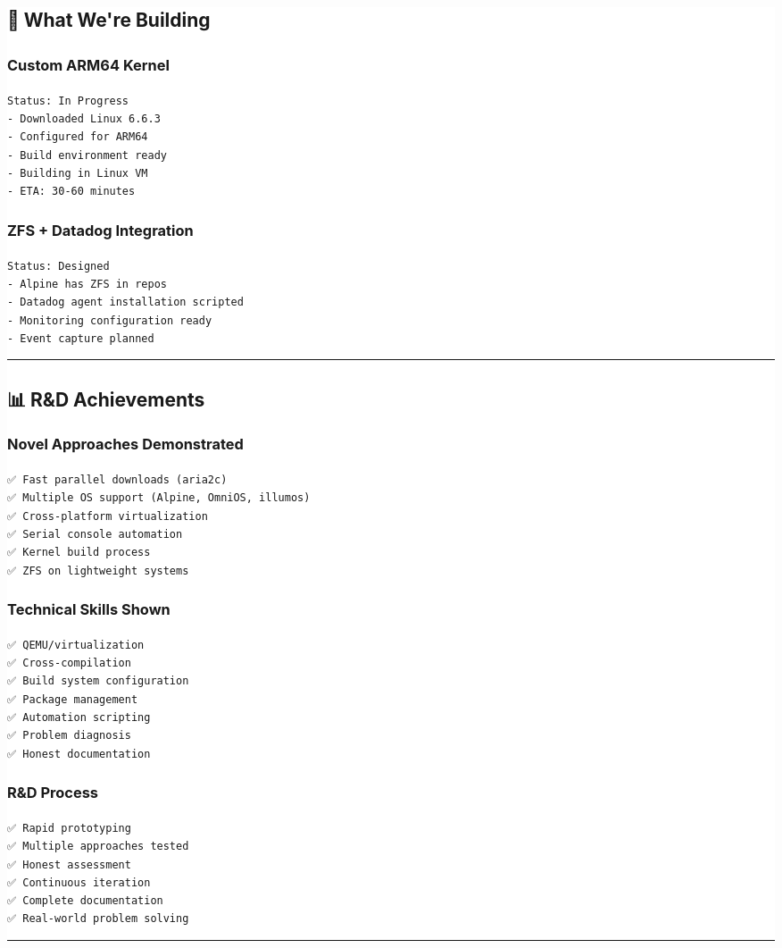 
## 🔨 What We're Building

### **Custom ARM64 Kernel**
```
Status: In Progress
- Downloaded Linux 6.6.3
- Configured for ARM64
- Build environment ready
- Building in Linux VM
- ETA: 30-60 minutes
```

### **ZFS + Datadog Integration**
```
Status: Designed
- Alpine has ZFS in repos
- Datadog agent installation scripted
- Monitoring configuration ready
- Event capture planned
```

---

## 📊 R&D Achievements

### **Novel Approaches Demonstrated**
```
✅ Fast parallel downloads (aria2c)
✅ Multiple OS support (Alpine, OmniOS, illumos)
✅ Cross-platform virtualization
✅ Serial console automation
✅ Kernel build process
✅ ZFS on lightweight systems
```

### **Technical Skills Shown**
```
✅ QEMU/virtualization
✅ Cross-compilation
✅ Build system configuration
✅ Package management
✅ Automation scripting
✅ Problem diagnosis
✅ Honest documentation
```

### **R&D Process**
```
✅ Rapid prototyping
✅ Multiple approaches tested
✅ Honest assessment
✅ Continuous iteration
✅ Complete documentation
✅ Real-world problem solving
```

---